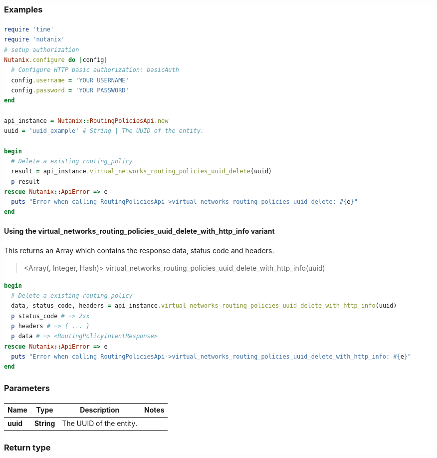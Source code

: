 ### Examples

```ruby
require 'time'
require 'nutanix'
# setup authorization
Nutanix.configure do |config|
  # Configure HTTP basic authorization: basicAuth
  config.username = 'YOUR USERNAME'
  config.password = 'YOUR PASSWORD'
end

api_instance = Nutanix::RoutingPoliciesApi.new
uuid = 'uuid_example' # String | The UUID of the entity.

begin
  # Delete a existing routing_policy
  result = api_instance.virtual_networks_routing_policies_uuid_delete(uuid)
  p result
rescue Nutanix::ApiError => e
  puts "Error when calling RoutingPoliciesApi->virtual_networks_routing_policies_uuid_delete: #{e}"
end
```

#### Using the virtual_networks_routing_policies_uuid_delete_with_http_info variant

This returns an Array which contains the response data, status code and headers.

> <Array(<RoutingPolicyIntentResponse>, Integer, Hash)> virtual_networks_routing_policies_uuid_delete_with_http_info(uuid)

```ruby
begin
  # Delete a existing routing_policy
  data, status_code, headers = api_instance.virtual_networks_routing_policies_uuid_delete_with_http_info(uuid)
  p status_code # => 2xx
  p headers # => { ... }
  p data # => <RoutingPolicyIntentResponse>
rescue Nutanix::ApiError => e
  puts "Error when calling RoutingPoliciesApi->virtual_networks_routing_policies_uuid_delete_with_http_info: #{e}"
end
```

### Parameters

| Name | Type | Description | Notes |
| ---- | ---- | ----------- | ----- |
| **uuid** | **String** | The UUID of the entity. |  |

### Return type
